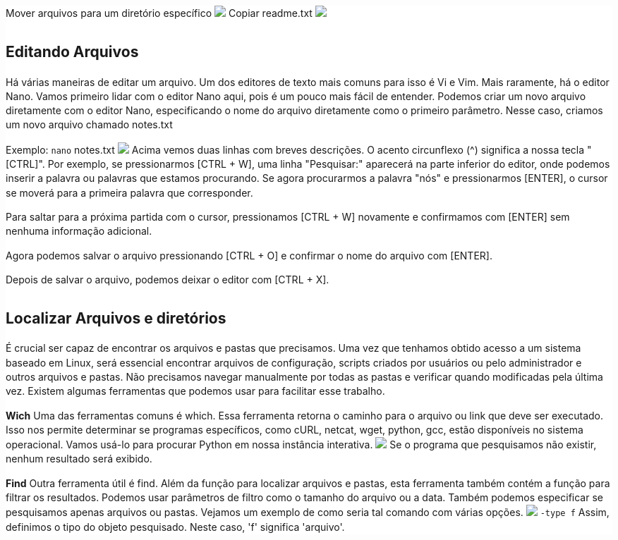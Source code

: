 Mover arquivos para um diretório específico
<img src="/home/alexandre/Área de Trabalho/linux/imagens/linux23.png">
Copiar readme.txt
<img src="/home/alexandre/Área de Trabalho/linux/imagens/linux24.png"></p>

## Editando Arquivos
<p>Há várias maneiras de editar um arquivo. Um dos editores de texto mais comuns para isso é Vi e Vim. Mais raramente, há o editor Nano. Vamos primeiro lidar com o editor Nano aqui, pois é um pouco mais fácil de entender. Podemos criar um novo arquivo diretamente com o editor Nano, especificando o nome do arquivo diretamente como o primeiro parâmetro. Nesse caso, criamos um novo arquivo chamado notes.txt

Exemplo: <code>nano</code> notes.txt
<img src="/home/alexandre/Área de Trabalho/linux/imagens/linux25.png">
Acima vemos duas linhas com breves descrições. O acento circunflexo (^) significa a nossa tecla "[CTRL]". Por exemplo, se pressionarmos [CTRL + W], uma linha "Pesquisar:" aparecerá na parte inferior do editor, onde podemos inserir a palavra ou palavras que estamos procurando. Se agora procurarmos a palavra "nós" e pressionarmos [ENTER], o cursor se moverá para a primeira palavra que corresponder.

Para saltar para a próxima partida com o cursor, pressionamos [CTRL + W] novamente e confirmamos com [ENTER] sem nenhuma informação adicional.

Agora podemos salvar o arquivo pressionando [CTRL + O] e confirmar o nome do arquivo com [ENTER].

Depois de salvar o arquivo, podemos deixar o editor com [CTRL + X].</p>

## Localizar Arquivos e diretórios
<p>É crucial ser capaz de encontrar os arquivos e pastas que precisamos. Uma vez que tenhamos obtido acesso a um sistema baseado em Linux, será essencial encontrar arquivos de configuração, scripts criados por usuários ou pelo administrador e outros arquivos e pastas. Não precisamos navegar manualmente por todas as pastas e verificar quando modificadas pela última vez. Existem algumas ferramentas que podemos usar para facilitar esse trabalho.

**Wich**
Uma das ferramentas comuns é which. Essa ferramenta retorna o caminho para o arquivo ou link que deve ser executado. Isso nos permite determinar se programas específicos, como cURL, netcat, wget, python, gcc, estão disponíveis no sistema operacional. Vamos usá-lo para procurar Python em nossa instância interativa.
<img src="/home/alexandre/Área de Trabalho/linux/imagens/linux26.png">
Se o programa que pesquisamos não existir, nenhum resultado será exibido.

**Find**
Outra ferramenta útil é find. Além da função para localizar arquivos e pastas, esta ferramenta também contém a função para filtrar os resultados. Podemos usar parâmetros de filtro como o tamanho do arquivo ou a data. Também podemos especificar se pesquisamos apenas arquivos ou pastas.
Vejamos um exemplo de como seria tal comando com várias opções.
<img src="/home/alexandre/Área de Trabalho/linux/imagens/linux27.png">
<code>-type f</code> Assim, definimos o tipo do objeto pesquisado. Neste caso, 'f' significa 'arquivo'.
